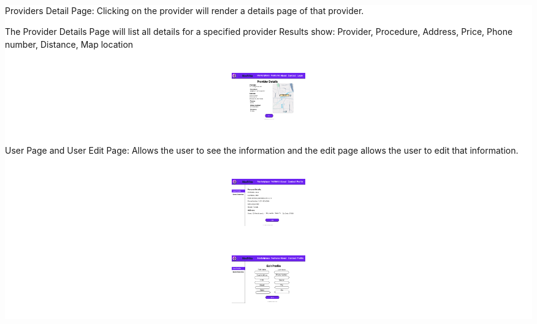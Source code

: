 Providers Detail Page:
Clicking on the provider will render a details page of that provider.

The Provider Details Page will list all details for a specified provider
Results show: Provider, Procedure, Address, Price, Phone number, Distance, Map location

<div align="center">
    <img src="public/providerDetail.png" alt="provider" width="120" height="120">
</div>

User Page and User Edit Page:
Allows the user to see the information and the edit page allows the user to edit that information.

<div align="center">
    <img src="public/userpage.png" alt="user" width="120" height="120">
</div>

<div align="center">
    <img src="public/useredit.png" alt="useredit" width="120" height="120">
</div>
